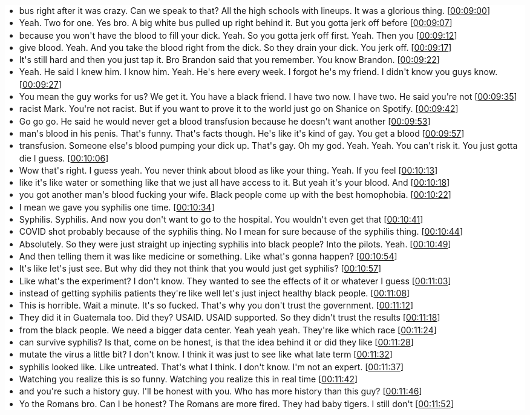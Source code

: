 *  bus right after it was crazy. Can we speak to that? All the high schools with lineups. It was a glorious thing. [[00:09:00](https://www.youtube.com/watch?v=4All-nt4Yzg&t=540.9599999999999s)]
*  Yeah. Two for one. Yes bro. A big white bus pulled up right behind it. But you gotta jerk off before [[00:09:07](https://www.youtube.com/watch?v=4All-nt4Yzg&t=547.28s)]
*  because you won't have the blood to fill your dick. Yeah. So you gotta jerk off first. Yeah. Then you [[00:09:12](https://www.youtube.com/watch?v=4All-nt4Yzg&t=552.08s)]
*  give blood. Yeah. And you take the blood right from the dick. So they drain your dick. You jerk off. [[00:09:17](https://www.youtube.com/watch?v=4All-nt4Yzg&t=557.36s)]
*  It's still hard and then you just tap it. Bro Brandon said that you remember. You know Brandon. [[00:09:22](https://www.youtube.com/watch?v=4All-nt4Yzg&t=562.96s)]
*  Yeah. He said I knew him. I know him. Yeah. He's here every week. I forgot he's my friend. I didn't know you guys know. [[00:09:27](https://www.youtube.com/watch?v=4All-nt4Yzg&t=567.36s)]
*  You mean the guy works for us? We get it. You have a black friend. I have two now. I have two. He said you're not [[00:09:35](https://www.youtube.com/watch?v=4All-nt4Yzg&t=575.3599999999999s)]
*  racist Mark. You're not racist. But if you want to prove it to the world just go on Shanice on Spotify. [[00:09:42](https://www.youtube.com/watch?v=4All-nt4Yzg&t=582.16s)]
*  Go go go. He said he would never get a blood transfusion because he doesn't want another [[00:09:53](https://www.youtube.com/watch?v=4All-nt4Yzg&t=593.8399999999999s)]
*  man's blood in his penis. That's funny. That's facts though. He's like it's kind of gay. You get a blood [[00:09:57](https://www.youtube.com/watch?v=4All-nt4Yzg&t=597.92s)]
*  transfusion. Someone else's blood pumping your dick up. That's gay. Oh my god. Yeah. Yeah. You can't risk it. You just gotta die I guess. [[00:10:06](https://www.youtube.com/watch?v=4All-nt4Yzg&t=606.8s)]
*  Wow that's right. I guess yeah. You never think about blood as like your thing. Yeah. If you feel [[00:10:13](https://www.youtube.com/watch?v=4All-nt4Yzg&t=613.4399999999999s)]
*  like it's like water or something like that we just all have access to it. But yeah it's your blood. And [[00:10:18](https://www.youtube.com/watch?v=4All-nt4Yzg&t=618.24s)]
*  you got another man's blood fucking your wife. Black people come up with the best homophobia. [[00:10:22](https://www.youtube.com/watch?v=4All-nt4Yzg&t=622.0s)]
*  I mean we gave you syphilis one time. [[00:10:34](https://www.youtube.com/watch?v=4All-nt4Yzg&t=634.48s)]
*  Syphilis. Syphilis. And now you don't want to go to the hospital. You wouldn't even get that [[00:10:41](https://www.youtube.com/watch?v=4All-nt4Yzg&t=641.6s)]
*  COVID shot probably because of the syphilis thing. No I mean for sure because of the syphilis thing. [[00:10:44](https://www.youtube.com/watch?v=4All-nt4Yzg&t=644.48s)]
*  Absolutely. So they were just straight up injecting syphilis into black people? Into the pilots. Yeah. [[00:10:49](https://www.youtube.com/watch?v=4All-nt4Yzg&t=649.44s)]
*  And then telling them it was like medicine or something. Like what's gonna happen? [[00:10:54](https://www.youtube.com/watch?v=4All-nt4Yzg&t=654.08s)]
*  It's like let's just see. But why did they not think that you would just get syphilis? [[00:10:57](https://www.youtube.com/watch?v=4All-nt4Yzg&t=657.84s)]
*  Like what's the experiment? I don't know. They wanted to see the effects of it or whatever I guess [[00:11:03](https://www.youtube.com/watch?v=4All-nt4Yzg&t=663.44s)]
*  instead of getting syphilis patients they're like well let's just inject healthy black people. [[00:11:08](https://www.youtube.com/watch?v=4All-nt4Yzg&t=668.0s)]
*  This is horrible. Wait a minute. It's so fucked. That's why you don't trust the government. [[00:11:12](https://www.youtube.com/watch?v=4All-nt4Yzg&t=672.3199999999999s)]
*  They did it in Guatemala too. Did they? USAID. USAID supported. So they didn't trust the results [[00:11:18](https://www.youtube.com/watch?v=4All-nt4Yzg&t=678.4s)]
*  from the black people. We need a bigger data center. Yeah yeah yeah. They're like which race [[00:11:24](https://www.youtube.com/watch?v=4All-nt4Yzg&t=684.0s)]
*  can survive syphilis? Is that, come on be honest, is that the idea behind it or did they like [[00:11:28](https://www.youtube.com/watch?v=4All-nt4Yzg&t=688.7199999999999s)]
*  mutate the virus a little bit? I don't know. I think it was just to see like what late term [[00:11:32](https://www.youtube.com/watch?v=4All-nt4Yzg&t=692.9599999999999s)]
*  syphilis looked like. Like untreated. That's what I think. I don't know. I'm not an expert. [[00:11:37](https://www.youtube.com/watch?v=4All-nt4Yzg&t=697.84s)]
*  Watching you realize this is so funny. Watching you realize this in real time [[00:11:42](https://www.youtube.com/watch?v=4All-nt4Yzg&t=702.4s)]
*  and you're such a history guy. I'll be honest with you. Who has more history than this guy? [[00:11:46](https://www.youtube.com/watch?v=4All-nt4Yzg&t=706.96s)]
*  Yo the Romans bro. Can I be honest? The Romans are more fired. They had baby tigers. I still don't [[00:11:52](https://www.youtube.com/watch?v=4All-nt4Yzg&t=712.24s)]